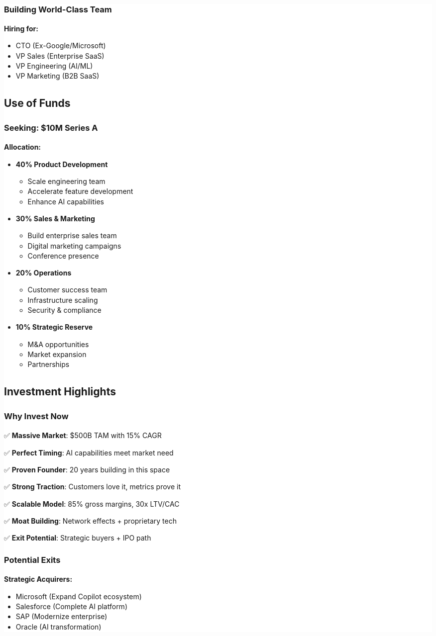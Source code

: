 ### Building World-Class Team
**Hiring for:**
- CTO (Ex-Google/Microsoft)
- VP Sales (Enterprise SaaS)
- VP Engineering (AI/ML)
- VP Marketing (B2B SaaS)

## Use of Funds

### Seeking: $10M Series A

**Allocation:**
- **40% Product Development**
  - Scale engineering team
  - Accelerate feature development
  - Enhance AI capabilities

- **30% Sales & Marketing**
  - Build enterprise sales team
  - Digital marketing campaigns
  - Conference presence

- **20% Operations**
  - Customer success team
  - Infrastructure scaling
  - Security & compliance

- **10% Strategic Reserve**
  - M&A opportunities
  - Market expansion
  - Partnerships

## Investment Highlights

### Why Invest Now

✅ **Massive Market**: $500B TAM with 15% CAGR

✅ **Perfect Timing**: AI capabilities meet market need

✅ **Proven Founder**: 20 years building in this space

✅ **Strong Traction**: Customers love it, metrics prove it

✅ **Scalable Model**: 85% gross margins, 30x LTV/CAC

✅ **Moat Building**: Network effects + proprietary tech

✅ **Exit Potential**: Strategic buyers + IPO path

### Potential Exits

**Strategic Acquirers:**
- Microsoft (Expand Copilot ecosystem)
- Salesforce (Complete AI platform)
- SAP (Modernize enterprise)
- Oracle (AI transformation)
